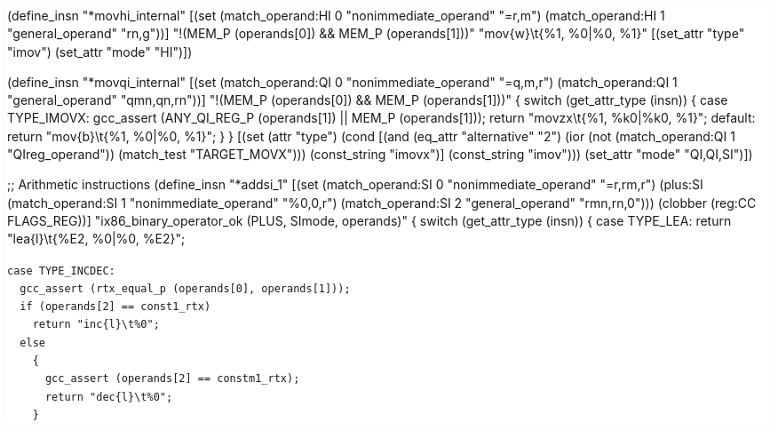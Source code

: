 (define_insn "*movhi_internal"
  [(set (match_operand:HI 0 "nonimmediate_operand" "=r,m")
        (match_operand:HI 1 "general_operand" "rn,g"))]
  "!(MEM_P (operands[0]) && MEM_P (operands[1]))"
  "mov{w}\t{%1, %0|%0, %1}"
  [(set_attr "type" "imov")
   (set_attr "mode" "HI")])

(define_insn "*movqi_internal"
  [(set (match_operand:QI 0 "nonimmediate_operand" "=q,m,r")
        (match_operand:QI 1 "general_operand" "qmn,qn,rn"))]
  "!(MEM_P (operands[0]) && MEM_P (operands[1]))"
{
  switch (get_attr_type (insn))
    {
    case TYPE_IMOVX:
      gcc_assert (ANY_QI_REG_P (operands[1]) || MEM_P (operands[1]));
      return "movzx\t{%1, %k0|%k0, %1}";
    default:
      return "mov{b}\t{%1, %0|%0, %1}";
    }
}
  [(set (attr "type")
     (cond [(and (eq_attr "alternative" "2")
                 (ior (not (match_operand:QI 1 "QIreg_operand"))
                      (match_test "TARGET_MOVX")))
              (const_string "imovx")]
           (const_string "imov")))
   (set_attr "mode" "QI,QI,SI")])

;; Arithmetic instructions
(define_insn "*addsi_1"
  [(set (match_operand:SI 0 "nonimmediate_operand" "=r,rm,r")
        (plus:SI (match_operand:SI 1 "nonimmediate_operand" "%0,0,r")
                 (match_operand:SI 2 "general_operand" "rmn,rn,0")))
   (clobber (reg:CC FLAGS_REG))]
  "ix86_binary_operator_ok (PLUS, SImode, operands)"
{
  switch (get_attr_type (insn))
    {
    case TYPE_LEA:
      return "lea{l}\t{%E2, %0|%0, %E2}";

    case TYPE_INCDEC:
      gcc_assert (rtx_equal_p (operands[0], operands[1]));
      if (operands[2] == const1_rtx)
        return "inc{l}\t%0";
      else
        {
          gcc_assert (operands[2] == constm1_rtx);
          return "dec{l}\t%0";
        }
